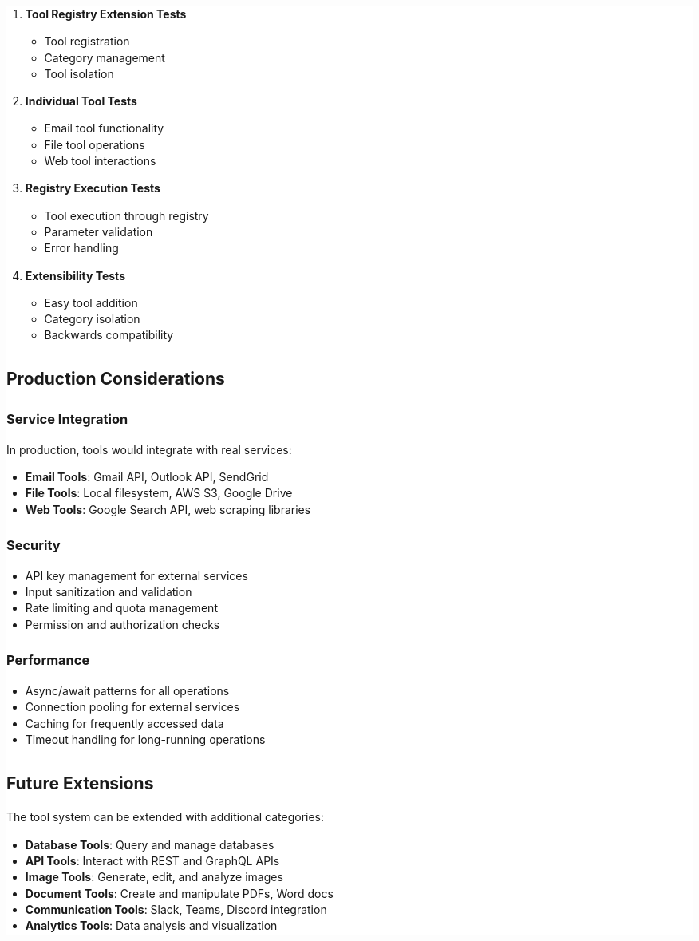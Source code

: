 1. **Tool Registry Extension Tests**
   - Tool registration
   - Category management
   - Tool isolation

2. **Individual Tool Tests**
   - Email tool functionality
   - File tool operations
   - Web tool interactions

3. **Registry Execution Tests**
   - Tool execution through registry
   - Parameter validation
   - Error handling

4. **Extensibility Tests**
   - Easy tool addition
   - Category isolation
   - Backwards compatibility

## Production Considerations

### Service Integration

In production, tools would integrate with real services:

- **Email Tools**: Gmail API, Outlook API, SendGrid
- **File Tools**: Local filesystem, AWS S3, Google Drive
- **Web Tools**: Google Search API, web scraping libraries

### Security

- API key management for external services
- Input sanitization and validation
- Rate limiting and quota management
- Permission and authorization checks

### Performance

- Async/await patterns for all operations
- Connection pooling for external services
- Caching for frequently accessed data
- Timeout handling for long-running operations

## Future Extensions

The tool system can be extended with additional categories:

- **Database Tools**: Query and manage databases
- **API Tools**: Interact with REST and GraphQL APIs
- **Image Tools**: Generate, edit, and analyze images
- **Document Tools**: Create and manipulate PDFs, Word docs
- **Communication Tools**: Slack, Teams, Discord integration
- **Analytics Tools**: Data analysis and visualization
